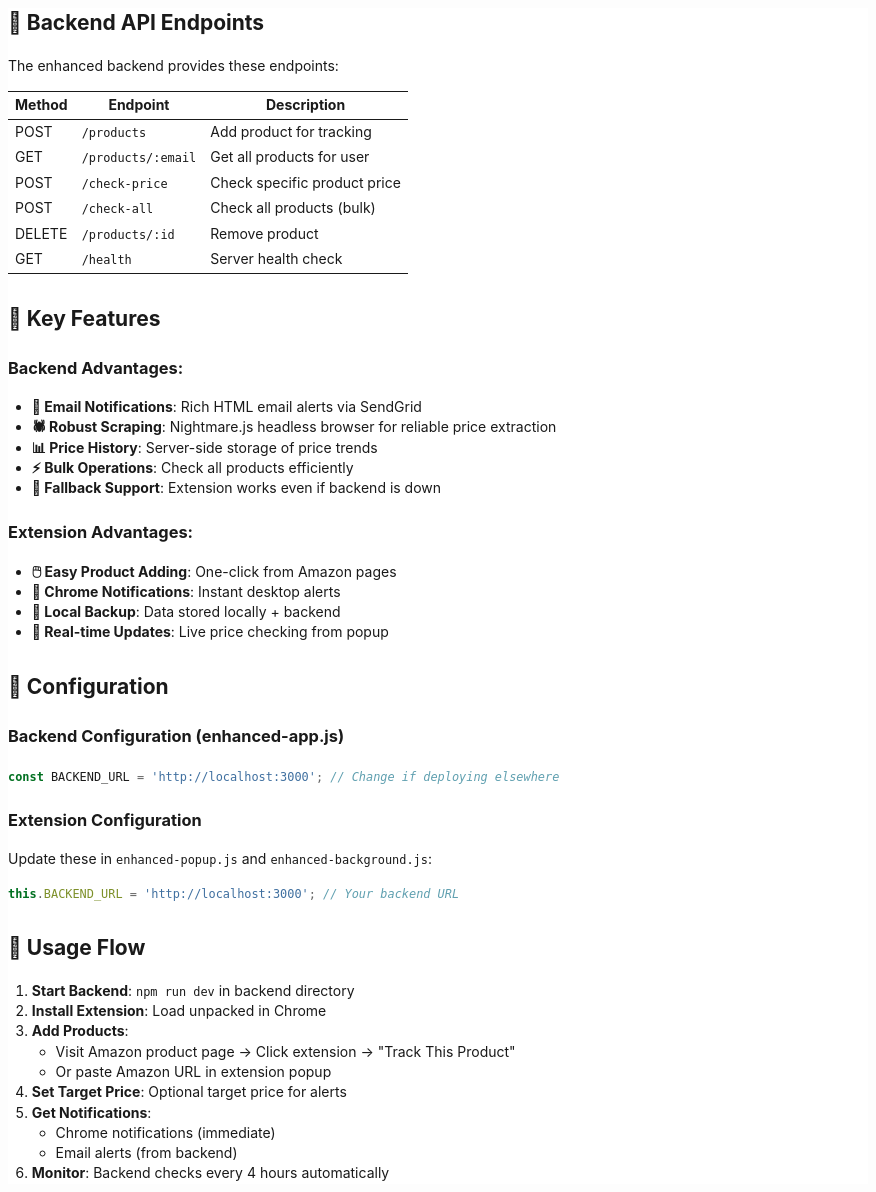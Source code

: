 ## 🔗 Backend API Endpoints

The enhanced backend provides these endpoints:

| Method | Endpoint | Description |
|--------|----------|-------------|
| POST | `/products` | Add product for tracking |
| GET | `/products/:email` | Get all products for user |
| POST | `/check-price` | Check specific product price |
| POST | `/check-all` | Check all products (bulk) |
| DELETE | `/products/:id` | Remove product |
| GET | `/health` | Server health check |

## 🌟 Key Features

### Backend Advantages:
- **📧 Email Notifications**: Rich HTML email alerts via SendGrid
- **🕷️ Robust Scraping**: Nightmare.js headless browser for reliable price extraction
- **📊 Price History**: Server-side storage of price trends
- **⚡ Bulk Operations**: Check all products efficiently
- **🔄 Fallback Support**: Extension works even if backend is down

### Extension Advantages:
- **🖱️ Easy Product Adding**: One-click from Amazon pages
- **🔔 Chrome Notifications**: Instant desktop alerts
- **💾 Local Backup**: Data stored locally + backend
- **🎯 Real-time Updates**: Live price checking from popup

## 🔧 Configuration

### Backend Configuration (enhanced-app.js)
```javascript
const BACKEND_URL = 'http://localhost:3000'; // Change if deploying elsewhere
```

### Extension Configuration
Update these in `enhanced-popup.js` and `enhanced-background.js`:
```javascript
this.BACKEND_URL = 'http://localhost:3000'; // Your backend URL
```

## 📱 Usage Flow

1. **Start Backend**: `npm run dev` in backend directory
2. **Install Extension**: Load unpacked in Chrome
3. **Add Products**: 
   - Visit Amazon product page → Click extension → "Track This Product"
   - Or paste Amazon URL in extension popup
4. **Set Target Price**: Optional target price for alerts
5. **Get Notifications**: 
   - Chrome notifications (immediate)
   - Email alerts (from backend)
6. **Monitor**: Backend checks every 4 hours automatically
